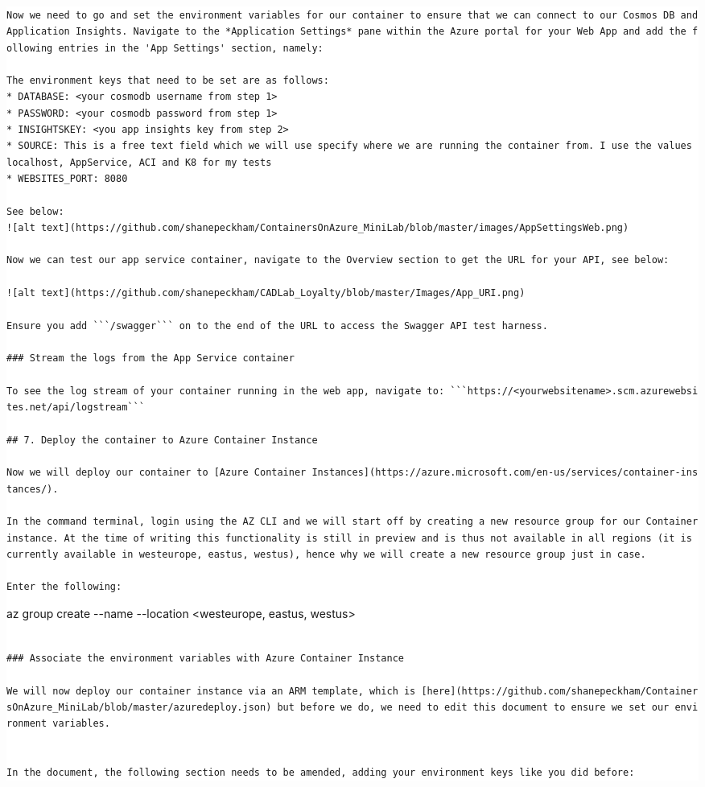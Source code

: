 ```
Now we need to go and set the environment variables for our container to ensure that we can connect to our Cosmos DB and Application Insights. Navigate to the *Application Settings* pane within the Azure portal for your Web App and add the following entries in the 'App Settings' section, namely:

The environment keys that need to be set are as follows:
* DATABASE: <your cosmodb username from step 1>
* PASSWORD: <your cosmodb password from step 1>
* INSIGHTSKEY: <you app insights key from step 2>
* SOURCE: This is a free text field which we will use specify where we are running the container from. I use the values localhost, AppService, ACI and K8 for my tests
* WEBSITES_PORT: 8080 

See below:
![alt text](https://github.com/shanepeckham/ContainersOnAzure_MiniLab/blob/master/images/AppSettingsWeb.png)

Now we can test our app service container, navigate to the Overview section to get the URL for your API, see below:

![alt text](https://github.com/shanepeckham/CADLab_Loyalty/blob/master/Images/App_URI.png)

Ensure you add ```/swagger``` on to the end of the URL to access the Swagger API test harness.

### Stream the logs from the App Service container

To see the log stream of your container running in the web app, navigate to: ```https://<yourwebsitename>.scm.azurewebsites.net/api/logstream```

## 7. Deploy the container to Azure Container Instance

Now we will deploy our container to [Azure Container Instances](https://azure.microsoft.com/en-us/services/container-instances/). 

In the command terminal, login using the AZ CLI and we will start off by creating a new resource group for our Container instance. At the time of writing this functionality is still in preview and is thus not available in all regions (it is currently available in westeurope, eastus, westus), hence why we will create a new resource group just in case.

Enter the following:

```
az group create --name <yourACIresourcegroup> --location <westeurope, eastus, westus>
```

### Associate the environment variables with Azure Container Instance

We will now deploy our container instance via an ARM template, which is [here](https://github.com/shanepeckham/ContainersOnAzure_MiniLab/blob/master/azuredeploy.json) but before we do, we need to edit this document to ensure we set our environment variables.


In the document, the following section needs to be amended, adding your environment keys like you did before:

```
